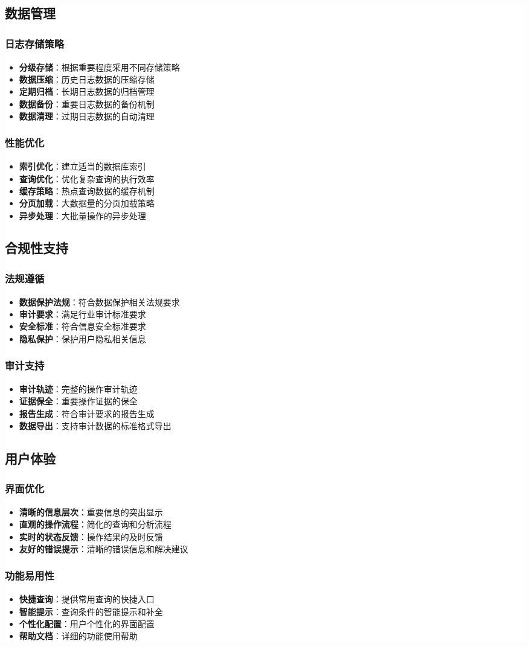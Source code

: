 ## 数据管理

### 日志存储策略
- **分级存储**：根据重要程度采用不同存储策略
- **数据压缩**：历史日志数据的压缩存储
- **定期归档**：长期日志数据的归档管理
- **数据备份**：重要日志数据的备份机制
- **数据清理**：过期日志数据的自动清理

### 性能优化
- **索引优化**：建立适当的数据库索引
- **查询优化**：优化复杂查询的执行效率
- **缓存策略**：热点查询数据的缓存机制
- **分页加载**：大数据量的分页加载策略
- **异步处理**：大批量操作的异步处理

## 合规性支持

### 法规遵循
- **数据保护法规**：符合数据保护相关法规要求
- **审计要求**：满足行业审计标准要求
- **安全标准**：符合信息安全标准要求
- **隐私保护**：保护用户隐私相关信息

### 审计支持
- **审计轨迹**：完整的操作审计轨迹
- **证据保全**：重要操作证据的保全
- **报告生成**：符合审计要求的报告生成
- **数据导出**：支持审计数据的标准格式导出

## 用户体验

### 界面优化
- **清晰的信息层次**：重要信息的突出显示
- **直观的操作流程**：简化的查询和分析流程
- **实时的状态反馈**：操作结果的及时反馈
- **友好的错误提示**：清晰的错误信息和解决建议

### 功能易用性
- **快捷查询**：提供常用查询的快捷入口
- **智能提示**：查询条件的智能提示和补全
- **个性化配置**：用户个性化的界面配置
- **帮助文档**：详细的功能使用帮助
